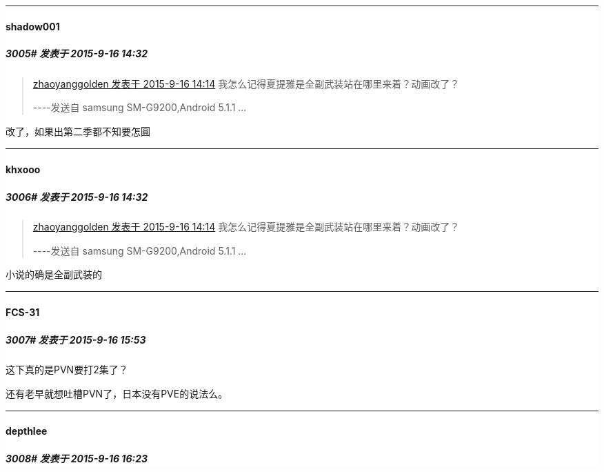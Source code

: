 




-----

####  shadow001  
##### 3005#       发表于 2015-9-16 14:32



<blockquote><a href="httphttps://bbs.saraba1st.com/2b/forum.php?mod=redirect&amp;amp;goto=findpost&amp;amp;pid=30176278&amp;amp;ptid=1105959" target="_blank">zhaoyanggolden 发表于 2015-9-16 14:14</a>
我怎么记得夏提雅是全副武装站在哪里来着？动画改了？


----发送自 samsung SM-G9200,Android 5.1.1 ...</blockquote>
改了，如果出第二季都不知要怎圓







-----

####  khxooo  
##### 3006#       发表于 2015-9-16 14:32



<blockquote><a href="httphttps://bbs.saraba1st.com/2b/forum.php?mod=redirect&amp;amp;goto=findpost&amp;amp;pid=30176278&amp;amp;ptid=1105959" target="_blank">zhaoyanggolden 发表于 2015-9-16 14:14</a>
我怎么记得夏提雅是全副武装站在哪里来着？动画改了？


----发送自 samsung SM-G9200,Android 5.1.1 ...</blockquote>
小说的确是全副武装的







-----

####  FCS-31  
##### 3007#       发表于 2015-9-16 15:53




这下真的是PVN要打2集了？


还有老早就想吐槽PVN了，日本没有PVE的说法么。







-----

####  depthlee  
##### 3008#       发表于 2015-9-16 16:23
